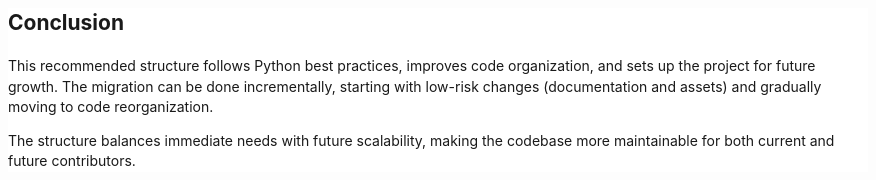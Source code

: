 ## Conclusion

This recommended structure follows Python best practices, improves code organization, and sets up the project for future growth. The migration can be done incrementally, starting with low-risk changes (documentation and assets) and gradually moving to code reorganization.

The structure balances immediate needs with future scalability, making the codebase more maintainable for both current and future contributors.

